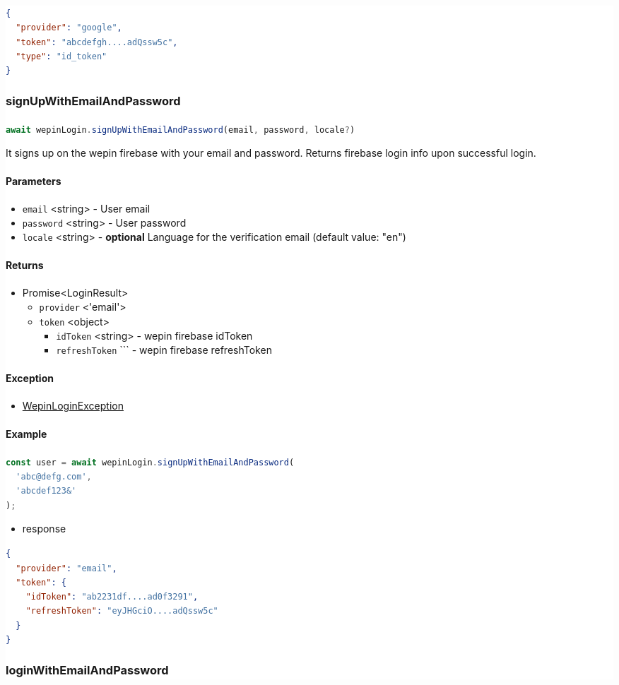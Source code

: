 ```json
{
  "provider": "google",
  "token": "abcdefgh....adQssw5c",
  "type": "id_token"
}
```

### signUpWithEmailAndPassword

```javascript
await wepinLogin.signUpWithEmailAndPassword(email, password, locale?)
```

It signs up on the wepin firebase with your email and password. Returns firebase login info upon successful login.

#### Parameters

- `email` \<string> - User email
- `password` \<string> - User password
- `locale` \<string> - **optional** Language for the verification email (default value: "en")

#### Returns

- Promise\<LoginResult>
  - `provider` \<'email'>
  - `token` \<object>
    - `idToken` \<string> - wepin firebase idToken
    - `refreshToken` ``<string>` - wepin firebase refreshToken

#### Exception

- [WepinLoginException](#WepinLoginException)

#### Example

```javascript
const user = await wepinLogin.signUpWithEmailAndPassword(
  'abc@defg.com',
  'abcdef123&'
);
```

- response

```json
{
  "provider": "email",
  "token": {
    "idToken": "ab2231df....ad0f3291",
    "refreshToken": "eyJHGciO....adQssw5c"
  }
}
```

### loginWithEmailAndPassword
